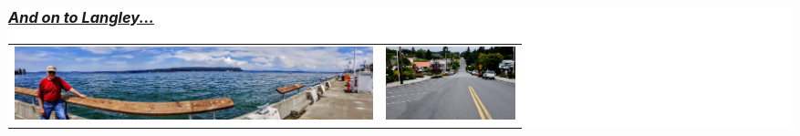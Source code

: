 
<div onclick="document.getElementById('bio_8').style.display = document.getElementById('bio_8').style.display == 'none' ? 'block' : 'none';">
<u><i><b><h3>And on to Langley...</h3></b></i></u>
<div id="bio_8" style="display: none;">An unexpected stop occurred when the wind came up and a discussion ensued on whether to continue on for 20+ more miles
to either Oak Harbor, or La Conner; or try to find a place to 'duck out' of the stiffening breeze that was nearby.  Having heard good things regarding 
Langley, from several fellow boaters back at the home port dock, we decided to check it out. We just happened to be passing it off our port side. After a 
phone call to the harbormaster and a sharp left turn we were safely secured on the inside dock.  The view is amazing, with a nice breeze that keeps things 
cooler when the sun's out and no clouds in the sky. Moorage fee, including power and wifi, is one of the best deals we have found thus far. 
After five years, the modem for our wireless system on the boat died.  The Rogue Wave Company overnighted a new one and we picked it up at the post office
where it arrived as a General Delivery. We called the Post Office in Langley, to give them a heads up that we were expecting a package.  Took two minutes to 
attach it and we were back in business.
</div>
</div>
<table cellpadding="2px">
<TR>
<TD><a href="https://raw.githubusercontent.com/Rkayak/pratt/images/2018/langley_dock_pano.jpg" rel="lightbox[2018trip]" title=""><img src="https://raw.githubusercontent.com/Rkayak/pratt/images/2018/langley_dock_pano.jpg" alt="" height="80px" /></a></TD>
<TD><a href="https://raw.githubusercontent.com/Rkayak/pratt/images/2018/langley5.jpg" rel="lightbox[2018trip]" title=""><img src="https://raw.githubusercontent.com/Rkayak/pratt/images/2018/langley5.jpg" alt="" height="80px" /></a></TD>